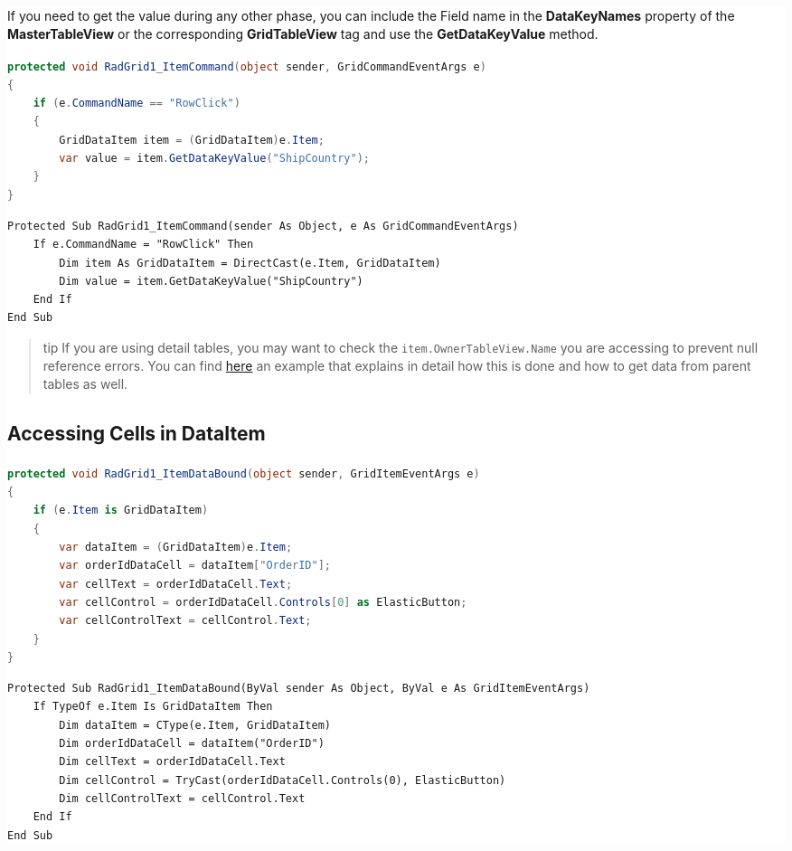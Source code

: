 If you need to get the value during any other phase, you can include the Field name in the **DataKeyNames** property of the **MasterTableView** or the corresponding **GridTableView** tag and use the **GetDataKeyValue** method.

````C#
protected void RadGrid1_ItemCommand(object sender, GridCommandEventArgs e)
{
    if (e.CommandName == "RowClick")
    {
        GridDataItem item = (GridDataItem)e.Item;
        var value = item.GetDataKeyValue("ShipCountry");
    }
}
````
````VB
Protected Sub RadGrid1_ItemCommand(sender As Object, e As GridCommandEventArgs)
	If e.CommandName = "RowClick" Then
		Dim item As GridDataItem = DirectCast(e.Item, GridDataItem)
		Dim value = item.GetDataKeyValue("ShipCountry")
	End If
End Sub
````

>tip If you are using detail tables, you may want to check the `item.OwnerTableView.Name` you are accessing to prevent null reference errors. You can find [here](access-parent-data.zip) an example that explains in detail how this is done and how to get data from parent tables as well.

## Accessing Cells in DataItem

````C#
protected void RadGrid1_ItemDataBound(object sender, GridItemEventArgs e)
{
    if (e.Item is GridDataItem)
    {
        var dataItem = (GridDataItem)e.Item;
        var orderIdDataCell = dataItem["OrderID"];
        var cellText = orderIdDataCell.Text;
        var cellControl = orderIdDataCell.Controls[0] as ElasticButton;
        var cellControlText = cellControl.Text;
    }
}
````
````VB
Protected Sub RadGrid1_ItemDataBound(ByVal sender As Object, ByVal e As GridItemEventArgs)
    If TypeOf e.Item Is GridDataItem Then
        Dim dataItem = CType(e.Item, GridDataItem)
        Dim orderIdDataCell = dataItem("OrderID")
        Dim cellText = orderIdDataCell.Text
        Dim cellControl = TryCast(orderIdDataCell.Controls(0), ElasticButton)
        Dim cellControlText = cellControl.Text
    End If
End Sub
````

